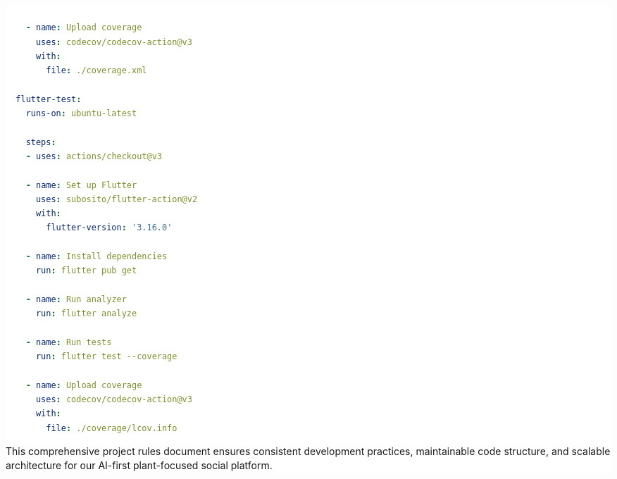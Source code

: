```yaml
    
    - name: Upload coverage
      uses: codecov/codecov-action@v3
      with:
        file: ./coverage.xml

  flutter-test:
    runs-on: ubuntu-latest
    
    steps:
    - uses: actions/checkout@v3
    
    - name: Set up Flutter
      uses: subosito/flutter-action@v2
      with:
        flutter-version: '3.16.0'
    
    - name: Install dependencies
      run: flutter pub get
    
    - name: Run analyzer
      run: flutter analyze
    
    - name: Run tests
      run: flutter test --coverage
    
    - name: Upload coverage
      uses: codecov/codecov-action@v3
      with:
        file: ./coverage/lcov.info
```

This comprehensive project rules document ensures consistent development practices, maintainable code structure, and scalable architecture for our AI-first plant-focused social platform.